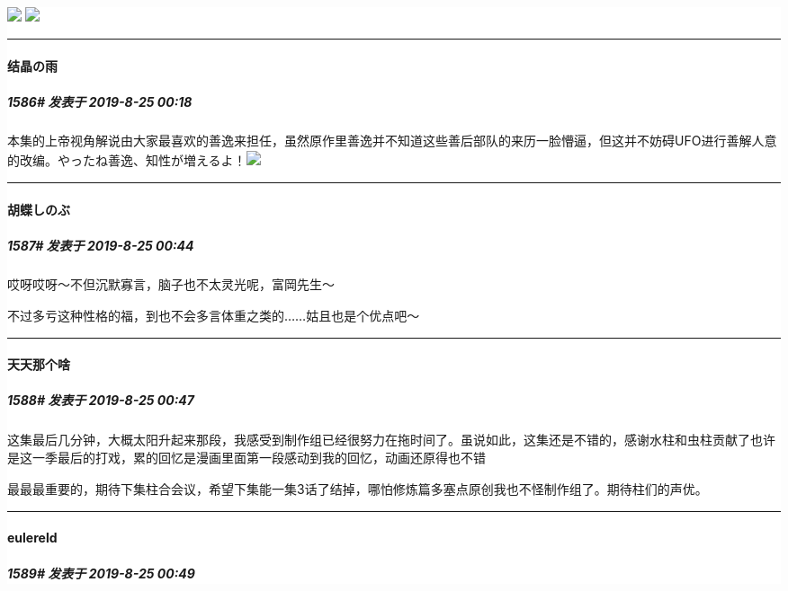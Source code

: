 <img src="http://wx3.sinaimg.cn/large/740ca5e5gy1g6b636390fj20kc0tpnjc.jpg" referrerpolicy="no-referrer">
<img src="http://wx1.sinaimg.cn/large/740ca5e5gy1g6b6a5racbj21cg0u0guw.jpg" referrerpolicy="no-referrer">







*****

####  结晶の雨  
##### 1586#       发表于 2019-8-25 00:18




本集的上帝视角解说由大家最喜欢的善逸来担任，虽然原作里善逸并不知道这些善后部队的来历一脸懵逼，但这并不妨碍UFO进行善解人意的改编。やったね善逸、知性が増えるよ！<img src="https://static.saraba1st.com/image/smiley/face2017/001.png" referrerpolicy="no-referrer">








*****

####  胡蝶しのぶ  
##### 1587#       发表于 2019-8-25 00:44




哎呀哎呀～不但沉默寡言，脑子也不太灵光呢，富岡先生～


不过多亏这种性格的福，到也不会多言体重之类的……姑且也是个优点吧～







*****

####  天天那个啥  
##### 1588#       发表于 2019-8-25 00:47




这集最后几分钟，大概太阳升起来那段，我感受到制作组已经很努力在拖时间了。虽说如此，这集还是不错的，感谢水柱和虫柱贡献了也许是这一季最后的打戏，累的回忆是漫画里面第一段感动到我的回忆，动画还原得也不错


最最最重要的，期待下集柱合会议，希望下集能一集3话了结掉，哪怕修炼篇多塞点原创我也不怪制作组了。期待柱们的声优。







*****

####  eulereld  
##### 1589#       发表于 2019-8-25 00:49
